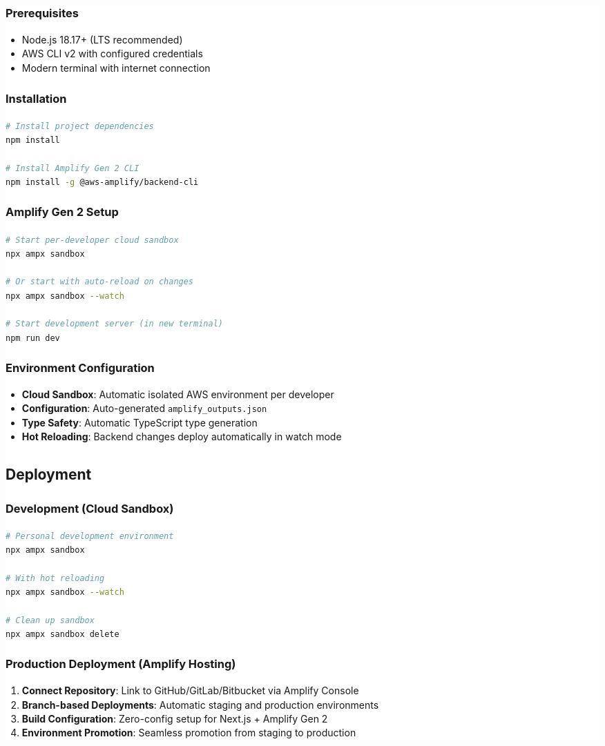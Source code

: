 ### Prerequisites
- Node.js 18.17+ (LTS recommended)
- AWS CLI v2 with configured credentials
- Modern terminal with internet connection

### Installation
```bash
# Install project dependencies
npm install

# Install Amplify Gen 2 CLI
npm install -g @aws-amplify/backend-cli
```

### Amplify Gen 2 Setup
```bash
# Start per-developer cloud sandbox
npx ampx sandbox

# Or start with auto-reload on changes
npx ampx sandbox --watch

# Start development server (in new terminal)
npm run dev
```

### Environment Configuration
- **Cloud Sandbox**: Automatic isolated AWS environment per developer
- **Configuration**: Auto-generated `amplify_outputs.json`
- **Type Safety**: Automatic TypeScript type generation
- **Hot Reloading**: Backend changes deploy automatically in watch mode

## Deployment

### Development (Cloud Sandbox)
```bash
# Personal development environment
npx ampx sandbox

# With hot reloading
npx ampx sandbox --watch

# Clean up sandbox
npx ampx sandbox delete
```

### Production Deployment (Amplify Hosting)
1. **Connect Repository**: Link to GitHub/GitLab/Bitbucket via Amplify Console
2. **Branch-based Deployments**: Automatic staging and production environments
3. **Build Configuration**: Zero-config setup for Next.js + Amplify Gen 2
4. **Environment Promotion**: Seamless promotion from staging to production
